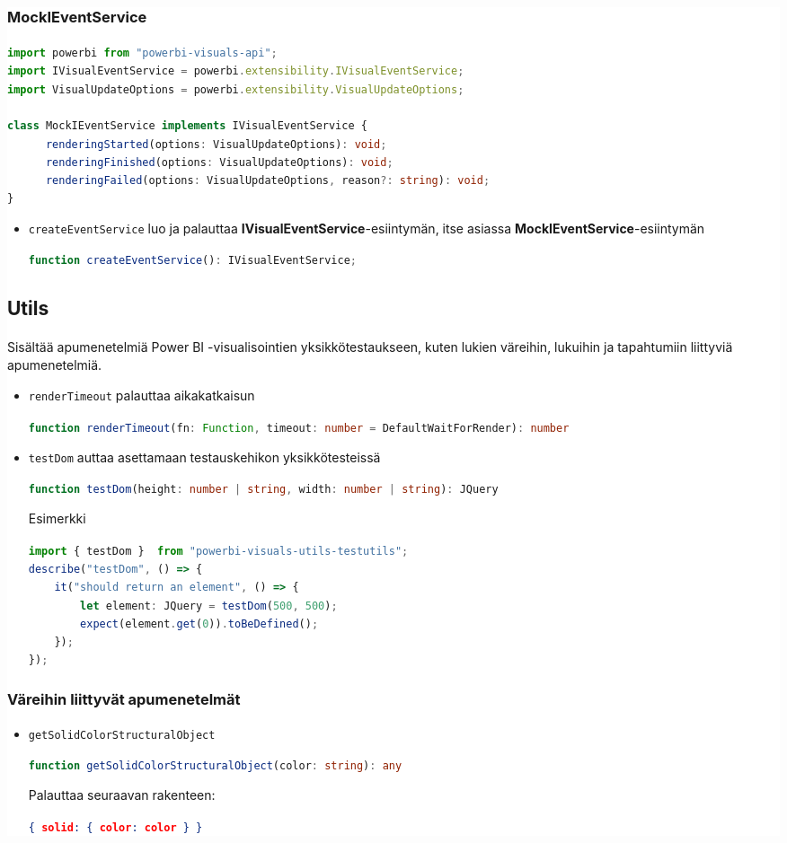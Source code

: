 ### <a name="mockieventservice"></a>MockIEventService
```typescript
import powerbi from "powerbi-visuals-api";
import IVisualEventService = powerbi.extensibility.IVisualEventService;
import VisualUpdateOptions = powerbi.extensibility.VisualUpdateOptions;

class MockIEventService implements IVisualEventService {
      renderingStarted(options: VisualUpdateOptions): void;
      renderingFinished(options: VisualUpdateOptions): void;
      renderingFailed(options: VisualUpdateOptions, reason?: string): void;
}
```
  - `createEventService` luo ja palauttaa **IVisualEventService**-esiintymän, itse asiassa **MockIEventService**-esiintymän
    ```typescript
    function createEventService(): IVisualEventService;
    ```

## <a name="utils"></a>Utils

Sisältää apumenetelmiä Power BI -visualisointien yksikkötestaukseen, kuten lukien väreihin, lukuihin ja tapahtumiin liittyviä apumenetelmiä.

- `renderTimeout` palauttaa aikakatkaisun
  ```typescript
  function renderTimeout(fn: Function, timeout: number = DefaultWaitForRender): number
  ```

- `testDom` auttaa asettamaan testauskehikon yksikkötesteissä
  ```typescript
  function testDom(height: number | string, width: number | string): JQuery
  ```
  Esimerkki
  ```typescript
  import { testDom }  from "powerbi-visuals-utils-testutils";
  describe("testDom", () => {
      it("should return an element", () => {
          let element: JQuery = testDom(500, 500);
          expect(element.get(0)).toBeDefined();
      });
  });
  ```

### <a name="color-related-helper-methods"></a>Väreihin liittyvät apumenetelmät

- `getSolidColorStructuralObject`
  ```typescript
  function getSolidColorStructuralObject(color: string): any
  ```
  Palauttaa seuraavan rakenteen:

  ```json
  { solid: { color: color } }
  ```
